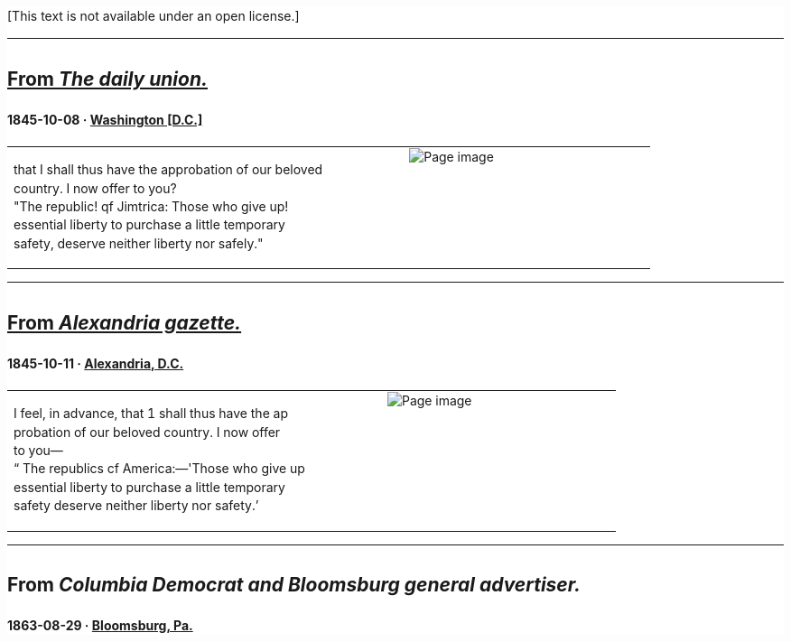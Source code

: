 [This text is not available under an open license.]

---

## [From _The daily union._](https://chroniclingamerica.loc.gov/lccn/sn82003410/1845-10-08/ed-1/seq-3)

#### 1845-10-08 &middot; [Washington [D.C.]](http://dbpedia.org/resource/Washington%2C_D.C.)

<table style="width: 100%;"><tr><td style="width: 50%">

  
that I shall thus have the approbation of our beloved  
country. I now offer to you?  
&quot;The republic! qf Jimtrica: Those who give up!  
essential liberty to purchase a little temporary  
safety, deserve neither liberty nor safely.&quot;
</td><td style="width: 50%; max-height: 75%; margin: auto; display: block;">
<img alt="Page image" src="https://chroniclingamerica.loc.gov/iiif/2/dlc_basilisk_ver03%2Fdata%2Fsn82003410%2F00415661125%2F1845100801%2F0552.jp2/pct:55.185306,56.785127,15.176636,2.685384/!600,600/0/default.jpg"/>
</td>
</tr></table>

---

## [From _Alexandria gazette._](https://chroniclingamerica.loc.gov/lccn/sn85025007/1845-10-11/ed-1/seq-4)

#### 1845-10-11 &middot; [Alexandria, D.C.](http://dbpedia.org/resource/Alexandria%2C_Virginia)

<table style="width: 100%;"><tr><td style="width: 50%">

  
I feel, in advance, that 1 shall thus have the ap­  
probation of our beloved country. I now offer  
to you—  
“ The republics cf America:—&#x27;Those who give up  
essential liberty to purchase a little temporary  
safety deserve neither liberty nor safety.’
</td><td style="width: 50%; max-height: 75%; margin: auto; display: block;">
<img alt="Page image" src="https://chroniclingamerica.loc.gov/iiif/2/vi_bees_ver01%2Fdata%2Fsn85025007%2F00414215774%2F1845101101%2F0026.jp2/pct:7.413623,54.743017,14.781178,2.888696/!600,600/0/default.jpg"/>
</td>
</tr></table>

---

## From _Columbia Democrat and Bloomsburg general advertiser._

#### 1863-08-29 &middot; [Bloomsburg, Pa.](http://dbpedia.org/resource/Bloomsburg%2C_Pennsylvania)

